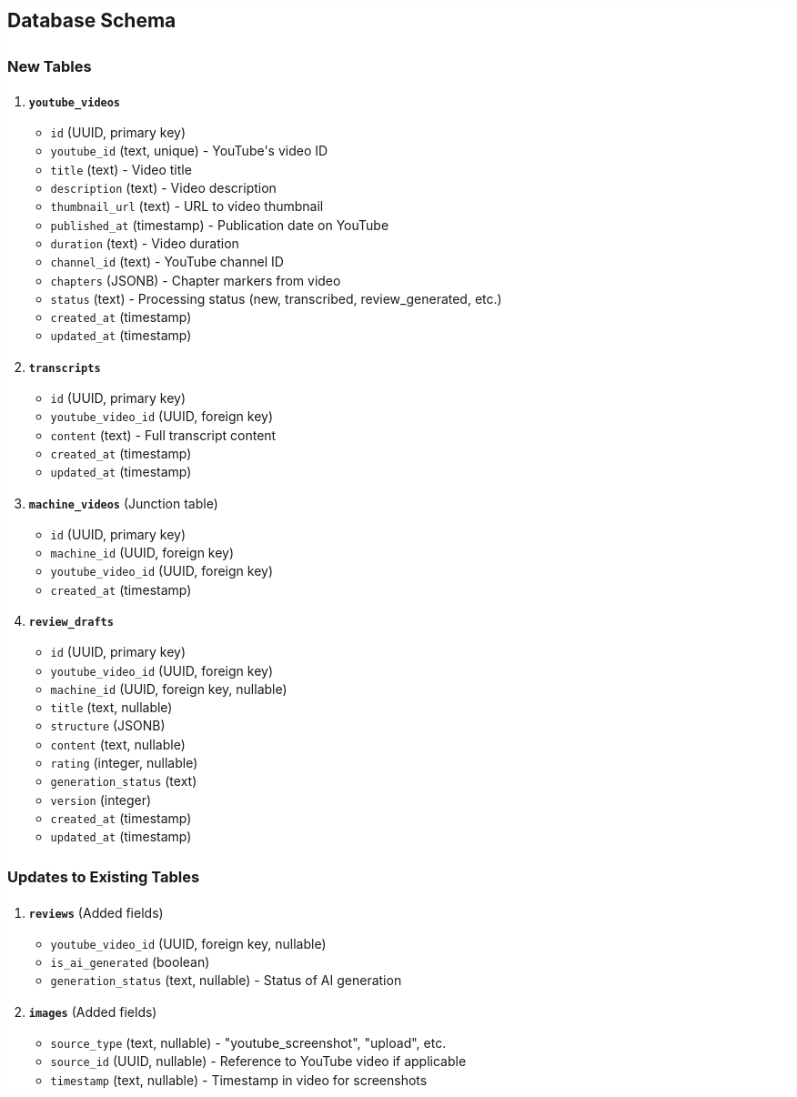 ## Database Schema

### New Tables

1. **`youtube_videos`**
   - `id` (UUID, primary key)
   - `youtube_id` (text, unique) - YouTube's video ID
   - `title` (text) - Video title
   - `description` (text) - Video description
   - `thumbnail_url` (text) - URL to video thumbnail
   - `published_at` (timestamp) - Publication date on YouTube
   - `duration` (text) - Video duration
   - `channel_id` (text) - YouTube channel ID
   - `chapters` (JSONB) - Chapter markers from video
   - `status` (text) - Processing status (new, transcribed, review_generated, etc.)
   - `created_at` (timestamp)
   - `updated_at` (timestamp)

2. **`transcripts`**
   - `id` (UUID, primary key)
   - `youtube_video_id` (UUID, foreign key)
   - `content` (text) - Full transcript content
   - `created_at` (timestamp)
   - `updated_at` (timestamp)

3. **`machine_videos`** (Junction table)
   - `id` (UUID, primary key)
   - `machine_id` (UUID, foreign key)
   - `youtube_video_id` (UUID, foreign key)
   - `created_at` (timestamp)

4. **`review_drafts`**
   - `id` (UUID, primary key)
   - `youtube_video_id` (UUID, foreign key)
   - `machine_id` (UUID, foreign key, nullable)
   - `title` (text, nullable)
   - `structure` (JSONB)
   - `content` (text, nullable)
   - `rating` (integer, nullable)
   - `generation_status` (text)
   - `version` (integer)
   - `created_at` (timestamp)
   - `updated_at` (timestamp)

### Updates to Existing Tables

1. **`reviews`** (Added fields)
   - `youtube_video_id` (UUID, foreign key, nullable)
   - `is_ai_generated` (boolean)
   - `generation_status` (text, nullable) - Status of AI generation

2. **`images`** (Added fields)
   - `source_type` (text, nullable) - "youtube_screenshot", "upload", etc.
   - `source_id` (UUID, nullable) - Reference to YouTube video if applicable
   - `timestamp` (text, nullable) - Timestamp in video for screenshots

